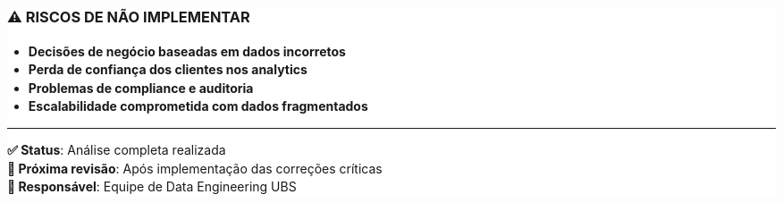 ### **⚠️ RISCOS DE NÃO IMPLEMENTAR**
- **Decisões de negócio baseadas em dados incorretos**
- **Perda de confiança dos clientes nos analytics**
- **Problemas de compliance e auditoria**
- **Escalabilidade comprometida com dados fragmentados**

---

**✅ Status**: Análise completa realizada  
**📅 Próxima revisão**: Após implementação das correções críticas  
**👤 Responsável**: Equipe de Data Engineering UBS